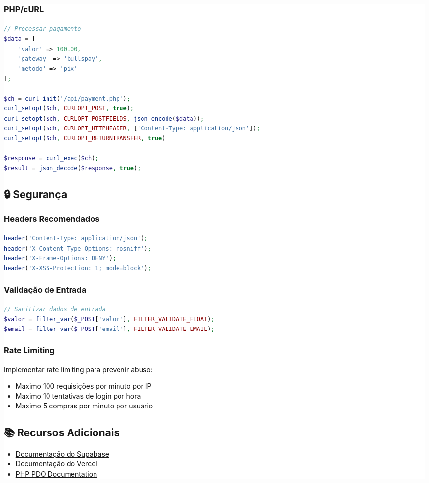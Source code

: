 ### PHP/cURL
```php
// Processar pagamento
$data = [
    'valor' => 100.00,
    'gateway' => 'bullspay',
    'metodo' => 'pix'
];

$ch = curl_init('/api/payment.php');
curl_setopt($ch, CURLOPT_POST, true);
curl_setopt($ch, CURLOPT_POSTFIELDS, json_encode($data));
curl_setopt($ch, CURLOPT_HTTPHEADER, ['Content-Type: application/json']);
curl_setopt($ch, CURLOPT_RETURNTRANSFER, true);

$response = curl_exec($ch);
$result = json_decode($response, true);
```

## 🔒 Segurança

### Headers Recomendados
```php
header('Content-Type: application/json');
header('X-Content-Type-Options: nosniff');
header('X-Frame-Options: DENY');
header('X-XSS-Protection: 1; mode=block');
```

### Validação de Entrada
```php
// Sanitizar dados de entrada
$valor = filter_var($_POST['valor'], FILTER_VALIDATE_FLOAT);
$email = filter_var($_POST['email'], FILTER_VALIDATE_EMAIL);
```

### Rate Limiting
Implementar rate limiting para prevenir abuso:
- Máximo 100 requisições por minuto por IP
- Máximo 10 tentativas de login por hora
- Máximo 5 compras por minuto por usuário

## 📚 Recursos Adicionais

- [Documentação do Supabase](https://supabase.com/docs)
- [Documentação do Vercel](https://vercel.com/docs)
- [PHP PDO Documentation](https://www.php.net/manual/en/book.pdo.php)

